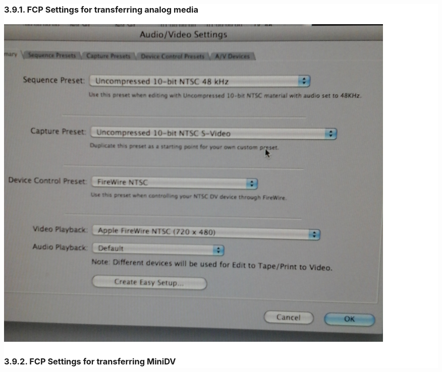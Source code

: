 ### 3.9.1.	FCP Settings for transferring analog media

![](images/fcp-analog_media.png)

### 3.9.2.	FCP Settings for transferring MiniDV
